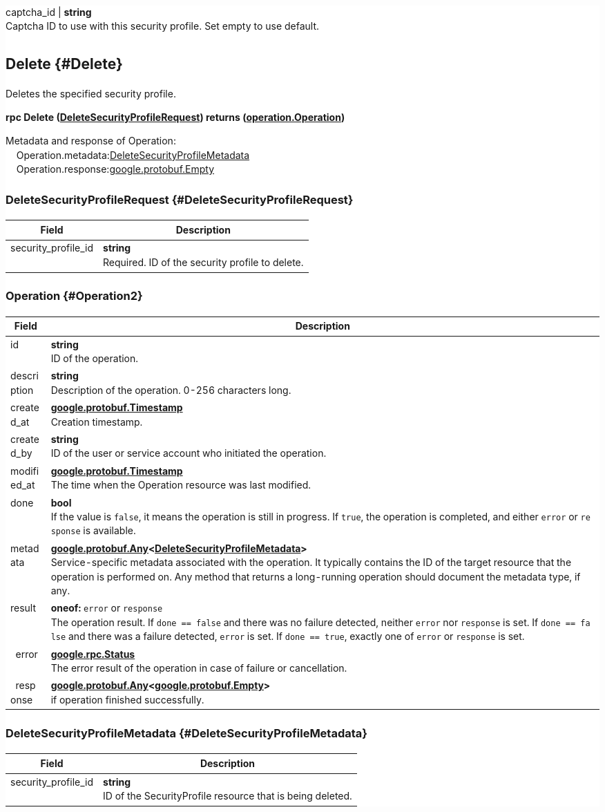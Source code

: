 captcha_id | **string**<br>Captcha ID to use with this security profile. Set empty to use default. 


## Delete {#Delete}

Deletes the specified security profile.

**rpc Delete ([DeleteSecurityProfileRequest](#DeleteSecurityProfileRequest)) returns ([operation.Operation](#Operation2))**

Metadata and response of Operation:<br>
	&nbsp;&nbsp;&nbsp;&nbsp;Operation.metadata:[DeleteSecurityProfileMetadata](#DeleteSecurityProfileMetadata)<br>
	&nbsp;&nbsp;&nbsp;&nbsp;Operation.response:[google.protobuf.Empty](https://developers.google.com/protocol-buffers/docs/reference/google.protobuf#google.protobuf.Empty)<br>

### DeleteSecurityProfileRequest {#DeleteSecurityProfileRequest}

Field | Description
--- | ---
security_profile_id | **string**<br>Required. ID of the security profile to delete. 


### Operation {#Operation2}

Field | Description
--- | ---
id | **string**<br>ID of the operation. 
description | **string**<br>Description of the operation. 0-256 characters long. 
created_at | **[google.protobuf.Timestamp](https://developers.google.com/protocol-buffers/docs/reference/google.protobuf#timestamp)**<br>Creation timestamp. 
created_by | **string**<br>ID of the user or service account who initiated the operation. 
modified_at | **[google.protobuf.Timestamp](https://developers.google.com/protocol-buffers/docs/reference/google.protobuf#timestamp)**<br>The time when the Operation resource was last modified. 
done | **bool**<br>If the value is `false`, it means the operation is still in progress. If `true`, the operation is completed, and either `error` or `response` is available. 
metadata | **[google.protobuf.Any](https://developers.google.com/protocol-buffers/docs/proto3#any)<[DeleteSecurityProfileMetadata](#DeleteSecurityProfileMetadata)>**<br>Service-specific metadata associated with the operation. It typically contains the ID of the target resource that the operation is performed on. Any method that returns a long-running operation should document the metadata type, if any. 
result | **oneof:** `error` or `response`<br>The operation result. If `done == false` and there was no failure detected, neither `error` nor `response` is set. If `done == false` and there was a failure detected, `error` is set. If `done == true`, exactly one of `error` or `response` is set.
&nbsp;&nbsp;error | **[google.rpc.Status](https://cloud.google.com/tasks/docs/reference/rpc/google.rpc#status)**<br>The error result of the operation in case of failure or cancellation. 
&nbsp;&nbsp;response | **[google.protobuf.Any](https://developers.google.com/protocol-buffers/docs/proto3#any)<[google.protobuf.Empty](https://developers.google.com/protocol-buffers/docs/reference/google.protobuf#google.protobuf.Empty)>**<br>if operation finished successfully. 


### DeleteSecurityProfileMetadata {#DeleteSecurityProfileMetadata}

Field | Description
--- | ---
security_profile_id | **string**<br>ID of the SecurityProfile resource that is being deleted. 


